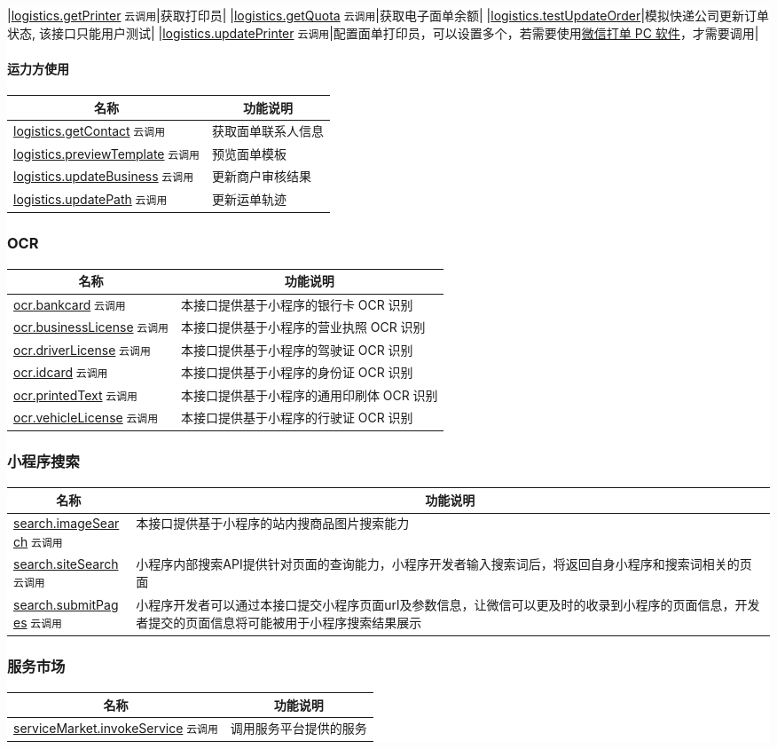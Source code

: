 |[logistics.getPrinter](https://developers.weixin.qq.com/miniprogram/dev/api-backend/open-api/express/by-business/logistics.getPrinter.html)  `云调用`|获取打印员|
|[logistics.getQuota](https://developers.weixin.qq.com/miniprogram/dev/api-backend/open-api/express/by-business/logistics.getQuota.html)  `云调用`|获取电子面单余额|
|[logistics.testUpdateOrder](https://developers.weixin.qq.com/miniprogram/dev/api-backend/open-api/express/by-business/logistics.testUpdateOrder.html)|模拟快递公司更新订单状态, 该接口只能用户测试|
|[logistics.updatePrinter](https://developers.weixin.qq.com/miniprogram/dev/api-backend/open-api/express/by-business/logistics.updatePrinter.html)  `云调用`|配置面单打印员，可以设置多个，若需要使用[微信打单 PC 软件](https://developers.weixin.qq.com/miniprogram/dev/framework/open-ability/express-download.html)，才需要调用|

#### 运力方使用
|名称|功能说明|
|-|-|
|[logistics.getContact](https://developers.weixin.qq.com/miniprogram/dev/api-backend/open-api/express/by-provider/logistics.getContact.html)  `云调用`|获取面单联系人信息|
|[logistics.previewTemplate](https://developers.weixin.qq.com/miniprogram/dev/api-backend/open-api/express/by-provider/logistics.previewTemplate.html)  `云调用`|预览面单模板|
|[logistics.updateBusiness](https://developers.weixin.qq.com/miniprogram/dev/api-backend/open-api/express/by-provider/logistics.updateBusiness.html)  `云调用`|更新商户审核结果|
|[logistics.updatePath](https://developers.weixin.qq.com/miniprogram/dev/api-backend/open-api/express/by-provider/logistics.updatePath.html)  `云调用`|更新运单轨迹|

### OCR
|名称|功能说明|
|-|-|
|[ocr.bankcard](https://developers.weixin.qq.com/miniprogram/dev/api-backend/open-api/ocr/ocr.bankcard.html)  `云调用`|本接口提供基于小程序的银行卡 OCR 识别|
|[ocr.businessLicense](https://developers.weixin.qq.com/miniprogram/dev/api-backend/open-api/ocr/ocr.businessLicense.html)  `云调用`|本接口提供基于小程序的营业执照 OCR 识别|
|[ocr.driverLicense](https://developers.weixin.qq.com/miniprogram/dev/api-backend/open-api/ocr/ocr.driverLicense.html)  `云调用`|本接口提供基于小程序的驾驶证 OCR 识别|
|[ocr.idcard](https://developers.weixin.qq.com/miniprogram/dev/api-backend/open-api/ocr/ocr.idcard.html)  `云调用`|本接口提供基于小程序的身份证 OCR 识别|
|[ocr.printedText](https://developers.weixin.qq.com/miniprogram/dev/api-backend/open-api/ocr/ocr.printedText.html)  `云调用`|本接口提供基于小程序的通用印刷体 OCR 识别|
|[ocr.vehicleLicense](https://developers.weixin.qq.com/miniprogram/dev/api-backend/open-api/ocr/ocr.vehicleLicense.html)  `云调用`|本接口提供基于小程序的行驶证 OCR 识别|

### 小程序搜索
|名称|功能说明|
|-|-|
|[search.imageSearch](https://developers.weixin.qq.com/miniprogram/dev/api-backend/open-api/search/search.imageSearch.html)  `云调用`|本接口提供基于小程序的站内搜商品图片搜索能力|
|[search.siteSearch](https://developers.weixin.qq.com/miniprogram/dev/api-backend/open-api/search/search.siteSearch.html)  `云调用`|小程序内部搜索API提供针对页面的查询能力，小程序开发者输入搜索词后，将返回自身小程序和搜索词相关的页面|
|[search.submitPages](https://developers.weixin.qq.com/miniprogram/dev/api-backend/open-api/search/search.submitPages.html)  `云调用`|小程序开发者可以通过本接口提交小程序页面url及参数信息，让微信可以更及时的收录到小程序的页面信息，开发者提交的页面信息将可能被用于小程序搜索结果展示|

### 服务市场
|名称|功能说明|
|-|-|
|[serviceMarket.invokeService](https://developers.weixin.qq.com/miniprogram/dev/api-backend/open-api/service-market/serviceMarket.invokeService.html)  `云调用`|调用服务平台提供的服务|
